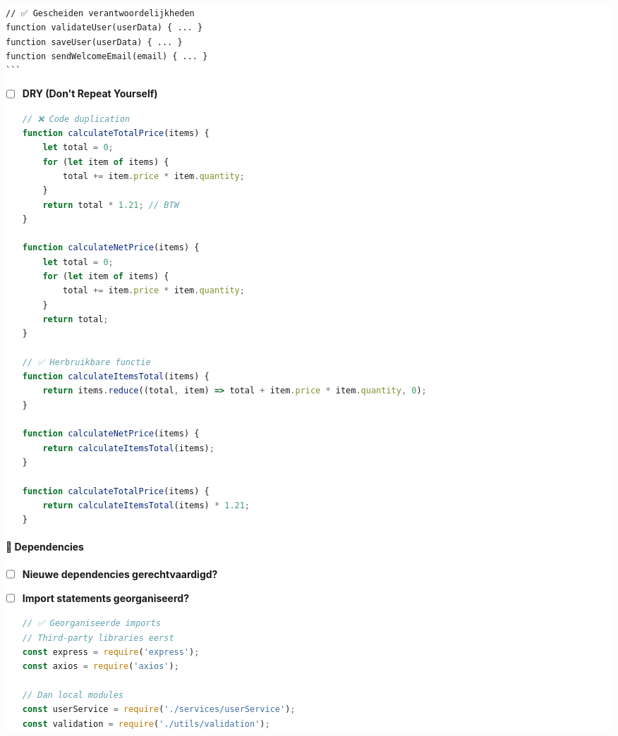     // ✅ Gescheiden verantwoordelijkheden
    function validateUser(userData) { ... }
    function saveUser(userData) { ... }
    function sendWelcomeEmail(email) { ... }
    ```

- [ ] **DRY (Don't Repeat Yourself)**

    ```javascript
    // ❌ Code duplication
    function calculateTotalPrice(items) {
        let total = 0;
        for (let item of items) {
            total += item.price * item.quantity;
        }
        return total * 1.21; // BTW
    }

    function calculateNetPrice(items) {
        let total = 0;
        for (let item of items) {
            total += item.price * item.quantity;
        }
        return total;
    }

    // ✅ Herbruikbare functie
    function calculateItemsTotal(items) {
        return items.reduce((total, item) => total + item.price * item.quantity, 0);
    }

    function calculateNetPrice(items) {
        return calculateItemsTotal(items);
    }

    function calculateTotalPrice(items) {
        return calculateItemsTotal(items) * 1.21;
    }
    ```

#### 🔗 Dependencies

- [ ] **Nieuwe dependencies gerechtvaardigd?**
- [ ] **Import statements georganiseerd?**

    ```javascript
    // ✅ Georganiseerde imports
    // Third-party libraries eerst
    const express = require('express');
    const axios = require('axios');

    // Dan local modules
    const userService = require('./services/userService');
    const validation = require('./utils/validation');
    ```
